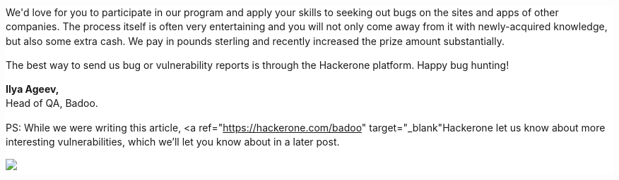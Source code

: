 We'd love for you to participate in our program and apply your skills to seeking out bugs on the sites and apps of other companies. The process itself is often very entertaining and you will not only come away from it with newly-acquired knowledge, but also some extra cash. We pay in pounds sterling and recently increased the prize amount substantially.

The best way to send us bug or vulnerability reports is through the <a ref="https://hackerone.com/badoo" target="_blanl">Hackerone</a> platform. Happy bug hunting!

**Ilya Ageev,**<br/>Head of QA, Badoo.

PS: While we were writing this article, <a ref="https://hackerone.com/badoo" target="_blank"Hackerone</a> let us know about more interesting vulnerabilities, which we’ll let you know about in a later post.

<img class="no-box-shadow" src="{{page.imgdir}}/10.png"/>
